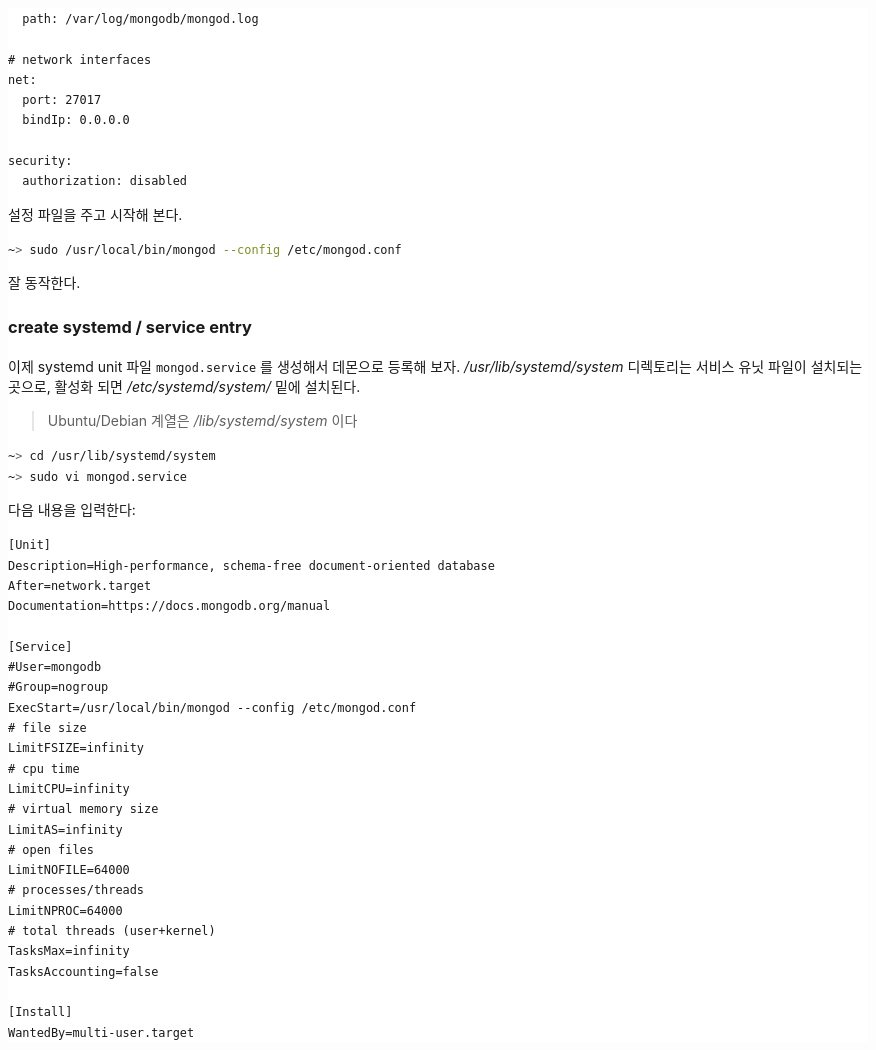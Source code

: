```
  path: /var/log/mongodb/mongod.log

# network interfaces
net:
  port: 27017
  bindIp: 0.0.0.0

security:
  authorization: disabled
```

설정 파일을 주고 시작해 본다.

```sh
~> sudo /usr/local/bin/mongod --config /etc/mongod.conf
```

잘 동작한다.


### create systemd / service entry

이제 systemd unit 파일 `mongod.service` 를 생성해서 데몬으로 등록해 보자. */usr/lib/systemd/system* 디렉토리는 서비스 유닛 파일이 설치되는 곳으로, 활성화 되면 */etc/systemd/system/* 밑에 설치된다.

> Ubuntu/Debian 계열은 */lib/systemd/system* 이다

```sh
~> cd /usr/lib/systemd/system
~> sudo vi mongod.service
```

다음 내용을 입력한다:

```
[Unit]
Description=High-performance, schema-free document-oriented database
After=network.target
Documentation=https://docs.mongodb.org/manual

[Service]
#User=mongodb
#Group=nogroup
ExecStart=/usr/local/bin/mongod --config /etc/mongod.conf
# file size
LimitFSIZE=infinity
# cpu time
LimitCPU=infinity
# virtual memory size
LimitAS=infinity
# open files
LimitNOFILE=64000
# processes/threads
LimitNPROC=64000
# total threads (user+kernel)
TasksMax=infinity
TasksAccounting=false

[Install]
WantedBy=multi-user.target
```


[^1]: [Mongodb on Raspberry pi](http://koenaerts.ca/compile-and-install-mongodb-on-raspberry-pi/)